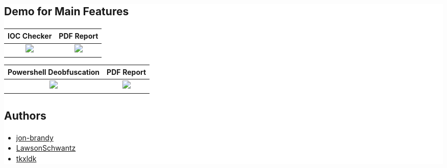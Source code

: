 
## Demo for Main Features


|IOC Checker|PDF Report|
|:---------:|:-----------------------:|
|<img src="static/assets/ioc-checker-gif.gif" width="500"> | <img src="static/assets/ioc2.gif" width="250"> |

|Powershell Deobfuscation|PDF Report|
|:---------:|:-----------------------:|
|<img src="static/assets/deobfus-gif.gif" width="500"> | <img src="static/assets/deobfus2.gif" width="250"> |


## Authors
- [jon-brandy](https://github.com/jon-brandy)
- [LawsonSchwantz](https://github.com/LawsonSchwantz)
- [tkxldk](https://github.com/tkxldk)
